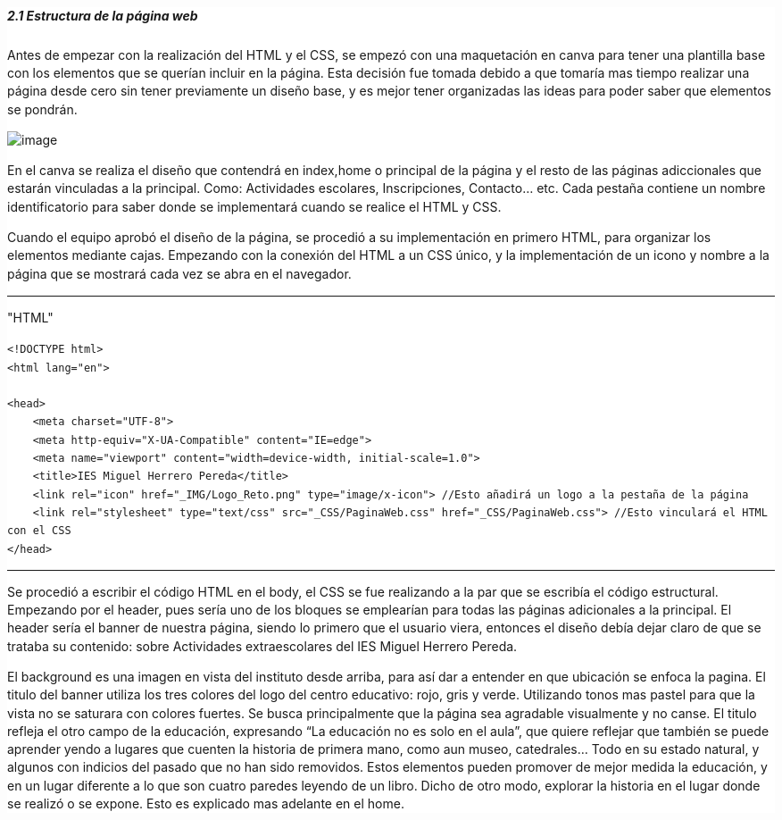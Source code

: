 ##### 2.1  Estructura de la página web

Antes de empezar con la realización del HTML y el CSS, se empezó con una maquetación en canva para tener una plantilla base con los elementos que se querían incluir en la página. Esta decisión fue tomada debido a que tomaría mas tiempo realizar una página desde cero sin tener previamente un diseño base, y es mejor tener organizadas las ideas para poder saber que elementos se pondrán.

![image](https://github.com/LuisIzquierdoGutierrez/Reto/assets/152624303/87d5ad55-5602-4bdd-afc4-410a5ca54d44)

En el canva se realiza el diseño que contendrá en index,home o principal de la página y el resto de las páginas adiccionales que estarán vinculadas a la principal. Como: Actividades escolares, Inscripciones, Contacto… etc. Cada pestaña contiene un nombre identificatorio para saber donde se implementará cuando se realice el HTML y CSS.

Cuando el equipo aprobó el diseño de la página, se procedió a su implementación en primero HTML, para organizar los elementos mediante cajas. Empezando con la conexión del HTML a un CSS único, y la implementación de un icono y nombre a la página que se mostrará cada vez se abra en el navegador. 

______________________________________________________________________________________________________________________________________________________________________________

"HTML"
```
<!DOCTYPE html>
<html lang="en">

<head>
    <meta charset="UTF-8">
    <meta http-equiv="X-UA-Compatible" content="IE=edge">
    <meta name="viewport" content="width=device-width, initial-scale=1.0">
    <title>IES Miguel Herrero Pereda</title>
    <link rel="icon" href="_IMG/Logo_Reto.png" type="image/x-icon"> //Esto añadirá un logo a la pestaña de la página
    <link rel="stylesheet" type="text/css" src="_CSS/PaginaWeb.css" href="_CSS/PaginaWeb.css"> //Esto vinculará el HTML con el CSS
</head>
```
______________________________________________________________________________________________________________________________________________________________________________

Se  procedió a escribir el código HTML en el body, el CSS se fue realizando a la par que se escribía el código estructural. Empezando por el header, pues sería uno de los bloques se emplearían para todas las páginas adicionales a la principal. El header sería el banner de nuestra página, siendo lo primero que el usuario viera, entonces el diseño debía dejar claro de que se trataba su contenido: sobre Actividades extraescolares del IES Miguel Herrero Pereda. 

El background es una imagen en vista del instituto desde arriba, para así dar a entender en que ubicación se enfoca la pagina. El titulo del banner utiliza los tres colores del logo del centro educativo: rojo, gris y verde. Utilizando tonos mas pastel para que la vista no se saturara con colores fuertes. Se busca principalmente que la página sea agradable visualmente y no canse. El titulo refleja el otro campo de la educación, expresando “La educación no es solo en el aula”, que quiere reflejar que también se puede aprender yendo a lugares que cuenten la historia de primera mano, como aun museo, catedrales… Todo en su estado natural, y algunos con indicios del pasado que no han sido removidos. Estos elementos pueden promover de mejor medida la educación, y en un lugar diferente a lo que son cuatro paredes leyendo de un libro. Dicho de otro modo, explorar la historia en el lugar donde se realizó o se expone. Esto es explicado mas adelante en el home. 
